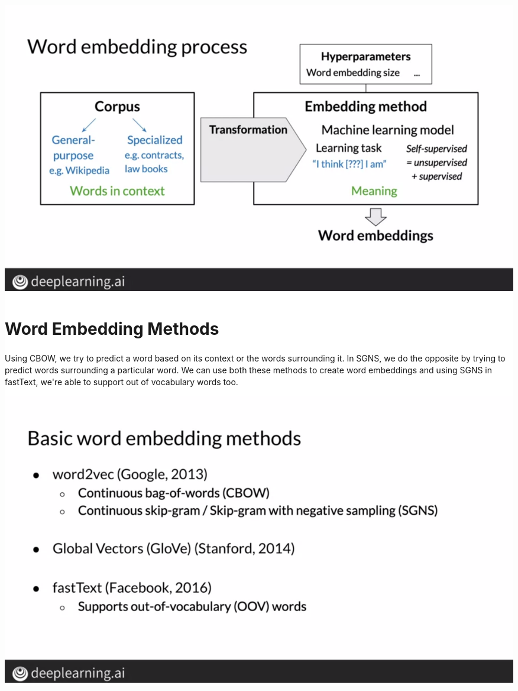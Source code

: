 ![Word Embeddings](images/image5.png)

# Word Embedding Methods

<p>Using CBOW, we try to predict a word based on its context or the words surrounding it. In SGNS, we do the opposite by trying to predict words surrounding a particular word. We can use both these methods to create word embeddings and using SGNS in fastText, we're able to support out of vocabulary words too.</p>

![Basic Methods](images/image6.png)
